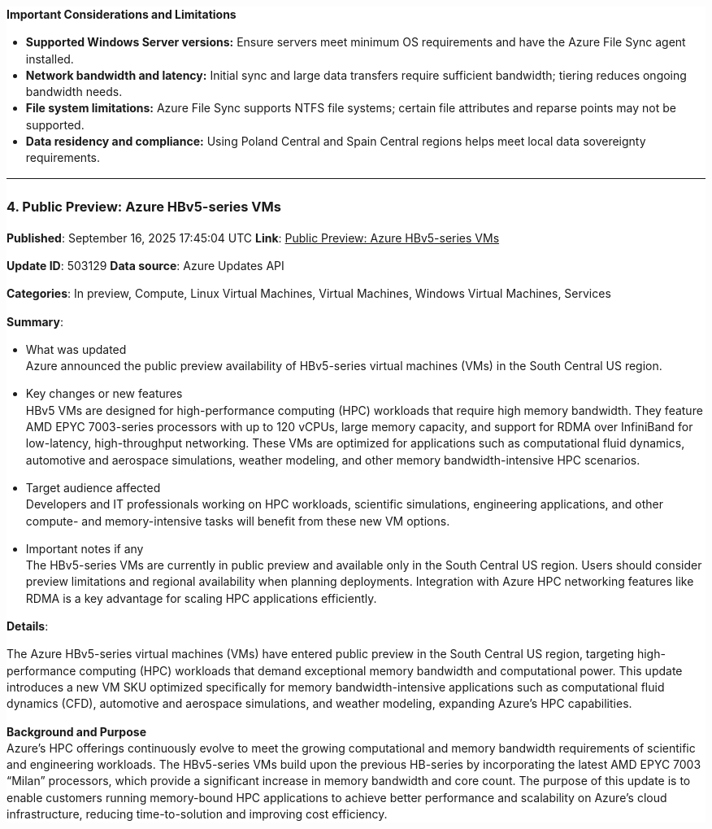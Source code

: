**Important Considerations and Limitations**  
- **Supported Windows Server versions:** Ensure servers meet minimum OS requirements and have the Azure File Sync agent installed.  
- **Network bandwidth and latency:** Initial sync and large data transfers require sufficient bandwidth; tiering reduces ongoing bandwidth needs.  
- **File system limitations:** Azure File Sync supports NTFS file systems; certain file attributes and reparse points may not be supported.  
- **Data residency and compliance:** Using Poland Central and Spain Central regions helps meet local data sovereignty requirements.

---

### 4. Public Preview: Azure HBv5-series VMs

**Published**: September 16, 2025 17:45:04 UTC
**Link**: [Public Preview: Azure HBv5-series VMs](https://azure.microsoft.com/updates?id=503129)

**Update ID**: 503129
**Data source**: Azure Updates API

**Categories**: In preview, Compute, Linux Virtual Machines, Virtual Machines, Windows Virtual Machines, Services

**Summary**:

- What was updated  
Azure announced the public preview availability of HBv5-series virtual machines (VMs) in the South Central US region.

- Key changes or new features  
HBv5 VMs are designed for high-performance computing (HPC) workloads that require high memory bandwidth. They feature AMD EPYC 7003-series processors with up to 120 vCPUs, large memory capacity, and support for RDMA over InfiniBand for low-latency, high-throughput networking. These VMs are optimized for applications such as computational fluid dynamics, automotive and aerospace simulations, weather modeling, and other memory bandwidth-intensive HPC scenarios.

- Target audience affected  
Developers and IT professionals working on HPC workloads, scientific simulations, engineering applications, and other compute- and memory-intensive tasks will benefit from these new VM options.

- Important notes if any  
The HBv5-series VMs are currently in public preview and available only in the South Central US region. Users should consider preview limitations and regional availability when planning deployments. Integration with Azure HPC networking features like RDMA is a key advantage for scaling HPC applications efficiently.

**Details**:

The Azure HBv5-series virtual machines (VMs) have entered public preview in the South Central US region, targeting high-performance computing (HPC) workloads that demand exceptional memory bandwidth and computational power. This update introduces a new VM SKU optimized specifically for memory bandwidth-intensive applications such as computational fluid dynamics (CFD), automotive and aerospace simulations, and weather modeling, expanding Azure’s HPC capabilities.

**Background and Purpose**  
Azure’s HPC offerings continuously evolve to meet the growing computational and memory bandwidth requirements of scientific and engineering workloads. The HBv5-series VMs build upon the previous HB-series by incorporating the latest AMD EPYC 7003 “Milan” processors, which provide a significant increase in memory bandwidth and core count. The purpose of this update is to enable customers running memory-bound HPC applications to achieve better performance and scalability on Azure’s cloud infrastructure, reducing time-to-solution and improving cost efficiency.
